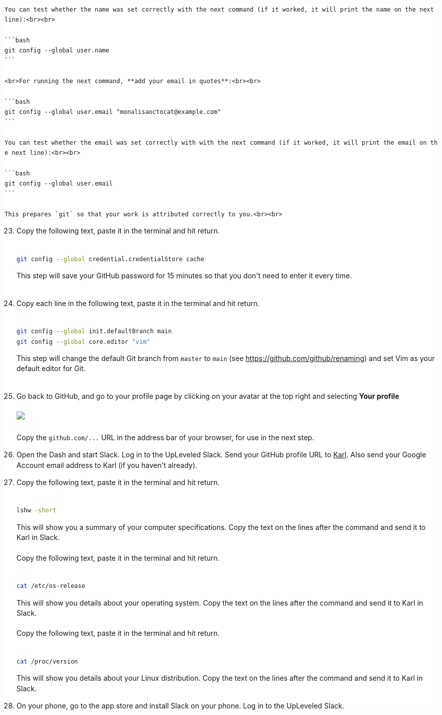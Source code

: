     You can test whether the name was set correctly with the next command (if it worked, it will print the name on the next line):<br><br>

    ```bash
    git config --global user.name
    ```

    <br>For running the next command, **add your email in quotes**:<br><br>

    ```bash
    git config --global user.email "monalisaoctocat@example.com"
    ```

    You can test whether the email was set correctly with with the next command (if it worked, it will print the email on the next line):<br><br>

    ```bash
    git config --global user.email
    ```

    This prepares `git` so that your work is attributed correctly to you.<br><br>

23. Copy the following text, paste it in the terminal and hit return.<br><br>

    ```bash
    git config --global credential.credentialStore cache
    ```

    This step will save your GitHub password for 15 minutes so that you don't need to enter it every time.<br><br>

24. Copy each line in the following text, paste it in the terminal and hit return.<br><br>
    ```bash
    git config --global init.defaultBranch main
    git config --global core.editor "vim"
    ```
    This step will change the default Git branch from `master` to `main` (see https://github.com/github/renaming) and set Vim as your default editor for Git.<br><br>
25. Go back to GitHub, and go to your profile page by clicking on your avatar at the top right and selecting **Your profile**<br><br>
    <img src="./general-github-your-profile.png"><br><br>
    Copy the `github.com/...` URL in the address bar of your browser, for use in the next step.
26. Open the Dash and start Slack. Log in to the UpLeveled Slack. Send your GitHub profile URL to [Karl](slack://user?team=TFFSPKL92&id=UFG252SH0). Also send your Google Account email address to Karl (if you haven't already).
27. <a name="specs"></a>Copy the following text, paste it in the terminal and hit return.<br><br>
    ```bash
    lshw -short
    ```
    This will show you a summary of your computer specifications. Copy the text on the lines after the command and send it to Karl in Slack.<br><br>
    Copy the following text, paste it in the terminal and hit return.<br><br>
    ```bash
    cat /etc/os-release
    ```
    This will show you details about your operating system. Copy the text on the lines after the command and send it to Karl in Slack.<br><br>
    Copy the following text, paste it in the terminal and hit return.<br><br>
    ```bash
    cat /proc/version
    ```
    This will show you details about your Linux distribution. Copy the text on the lines after the command and send it to Karl in Slack.
28. On your phone, go to the app store and install Slack on your phone. Log in to the UpLeveled Slack.
